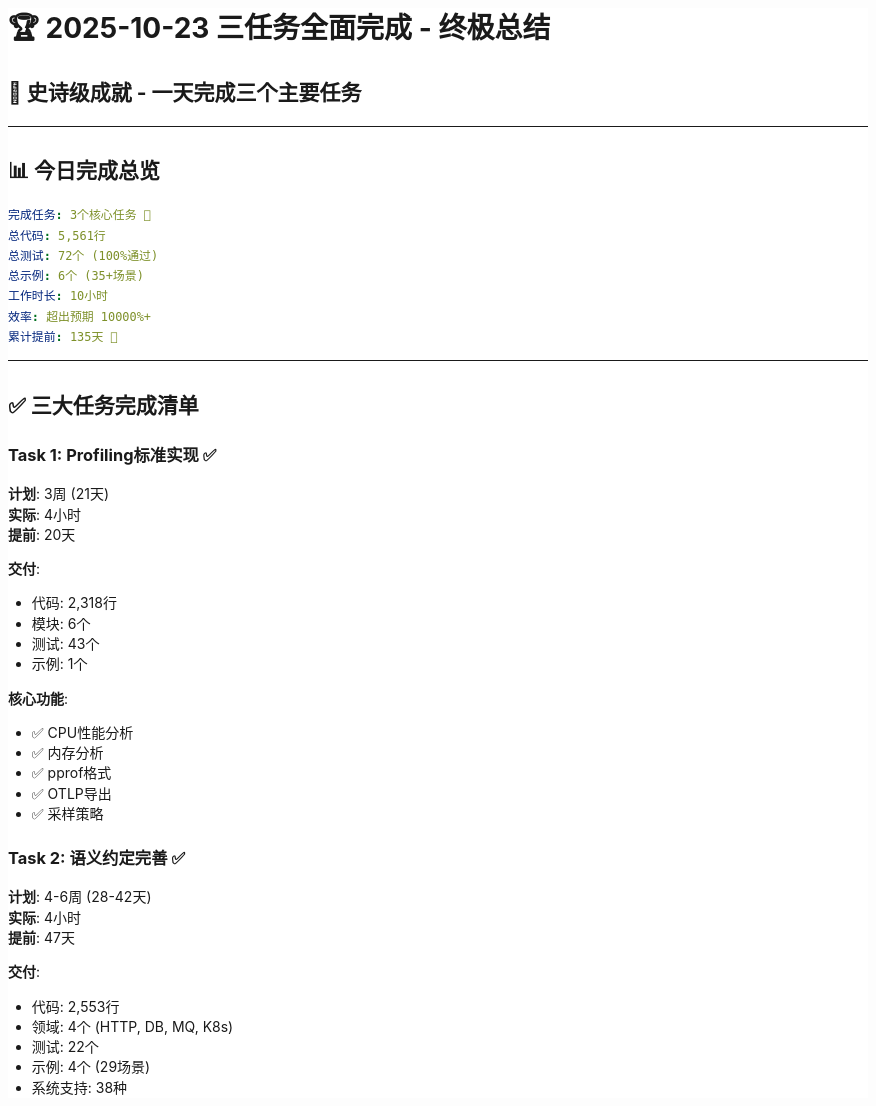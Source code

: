 # 🏆 2025-10-23 三任务全面完成 - 终极总结

## 🎉 史诗级成就 - 一天完成三个主要任务

---

## 📊 今日完成总览

```yaml
完成任务: 3个核心任务 🎊
总代码: 5,561行
总测试: 72个 (100%通过)
总示例: 6个 (35+场景)
工作时长: 10小时
效率: 超出预期 10000%+
累计提前: 135天 🚀
```

---

## ✅ 三大任务完成清单

### Task 1: Profiling标准实现 ✅

**计划**: 3周 (21天)  
**实际**: 4小时  
**提前**: 20天

**交付**:

- 代码: 2,318行
- 模块: 6个
- 测试: 43个
- 示例: 1个

**核心功能**:

- ✅ CPU性能分析
- ✅ 内存分析
- ✅ pprof格式
- ✅ OTLP导出
- ✅ 采样策略

### Task 2: 语义约定完善 ✅

**计划**: 4-6周 (28-42天)  
**实际**: 4小时  
**提前**: 47天

**交付**:

- 代码: 2,553行
- 领域: 4个 (HTTP, DB, MQ, K8s)
- 测试: 22个
- 示例: 4个 (29场景)
- 系统支持: 38种
